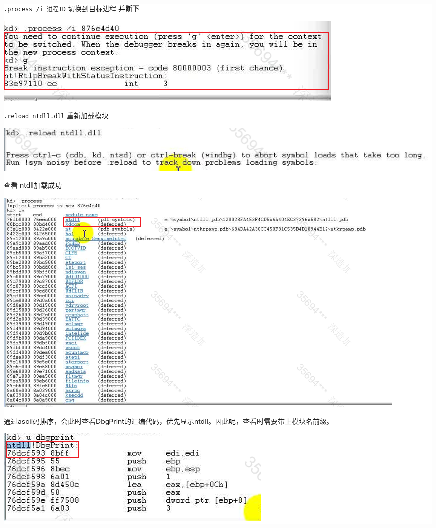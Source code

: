`.process /i 进程ID` 切换到目标进程  并**断下**

![image-20250630133230541](./%E4%BF%9D%E6%8A%A4%E6%A8%A1%E5%BC%8F.assets/image-20250630133230541.png)

`.reload ntdll.dll` 重新加载模块

![image-20250630133322040](./%E4%BF%9D%E6%8A%A4%E6%A8%A1%E5%BC%8F.assets/image-20250630133322040.png)

查看 ntdll加载成功

![image-20250630133534304](./%E4%BF%9D%E6%8A%A4%E6%A8%A1%E5%BC%8F.assets/image-20250630133534304.png)

通过ascii码排序，会此时查看DbgPrint的汇编代码，优先显示ntdll。因此呢，查看时需要带上模块名前缀。

![image-20250630133837491](./%E4%BF%9D%E6%8A%A4%E6%A8%A1%E5%BC%8F.assets/image-20250630133837491.png)
